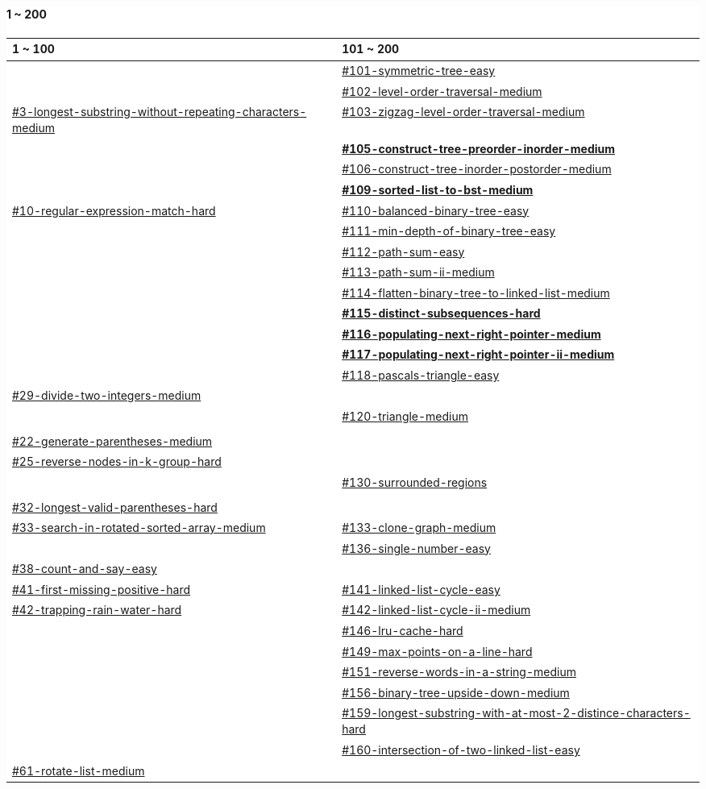 
#### 1 ~ 200

| 1 ~ 100                                                      | 101 ~ 200                                                    |
| :----------------------------------------------------------- | :----------------------------------------------------------- |
|                                                              | [#101-symmetric-tree-easy](#101-symmetric-tree-easy)         |
|                                                              | [#102-level-order-traversal-medium](#102-level-order-traversal-medium) |
| [#3-longest-substring-without-repeating-characters-medium](#3-longest-substring-without-repeating-characters-medium) | [#103-zigzag-level-order-traversal-medium](#103-zigzag-level-order-traversal-medium) |
|                                                              | **[#105-construct-tree-preorder-inorder-medium](#105-construct-tree-preorder-inorder-medium)** |
|                                                              | [#106-construct-tree-inorder-postorder-medium](#106-construct-tree-inorder-postorder-medium) |
|                                                              | **[#109-sorted-list-to-bst-medium](#109-sorted-list-to-bst-medium)** |
| [#10-regular-expression-match-hard](#10-regular-expression-match-hard) | [#110-balanced-binary-tree-easy](#110-balanced-binary-tree-easy) |
|                                                              | [#111-min-depth-of-binary-tree-easy](#111-min-depth-of-binary-tree-easy) |
|                                                              | [#112-path-sum-easy](#112-path-sum-easy)                     |
|                                                              | [#113-path-sum-ii-medium](#113-path-sum-ii-medium)           |
|                                                              | [#114-flatten-binary-tree-to-linked-list-medium](#114-flatten-binary-tree-to-linked-list-medium) |
|                                                              | **[#115-distinct-subsequences-hard](#115-distinct-subsequences-hard)** |
|                                                              | **[#116-populating-next-right-pointer-medium](#116-populating-next-right-pointer-medium)** |
|                                                              | **[#117-populating-next-right-pointer-ii-medium](#117-populating-next-right-pointer-ii-medium)** |
|                                                              | [#118-pascals-triangle-easy](#118-pascals-triangle-easy)     |
| [#29-divide-two-integers-medium](#29-divide-two-integers-medium) |                                                              |
|                                                              | [#120-triangle-medium](#120-triangle-medium)                 |
|                                                              |                                                              |
| [#22-generate-parentheses-medium](#22-generate-parentheses-medium) |                                                              |
| [#25-reverse-nodes-in-k-group-hard](#25-reverse-nodes-in-k-group-hard) |                                                              |
|                                                              | [#130-surrounded-regions](#130-surrounded-regions)           |
|                                                              |                                                              |
| [#32-longest-valid-parentheses-hard](#32-longest-valid-parentheses-hard) |                                                              |
| [#33-search-in-rotated-sorted-array-medium](#33-search-in-rotated-sorted-array-medium) | [#133-clone-graph-medium](#133-clone-graph-medium)           |
|                                                              | [#136-single-number-easy](#136-single-number-easy)           |
| [#38-count-and-say-easy](#38-count-and-say-easy)             |                                                              |
| [#41-first-missing-positive-hard](#41-first-missing-positive-hard) | [#141-linked-list-cycle-easy](#141-linked-list-cycle-easy)   |
| [#42-trapping-rain-water-hard](#42-trapping-rain-water-hard) | [#142-linked-list-cycle-ii-medium](#142-linked-list-cycle-ii-medium) |
|                                                              | [#146-lru-cache-hard](#146-lru-cache-hard)                   |
|                                                              | [#149-max-points-on-a-line-hard](#149-max-points-on-a-line-hard) |
|                                                              | [#151-reverse-words-in-a-string-medium](#151-reverse-words-in-a-string-medium) |
|                                                              | [#156-binary-tree-upside-down-medium](#156-binary-tree-upside-down-medium) |
|                                                              | [#159-longest-substring-with-at-most-2-distince-characters-hard](#159-longest-substring-with-at-most-2-distince-characters-hard) |
|                                                              | [#160-intersection-of-two-linked-list-easy](#160-intersection-of-two-linked-list-easy) |
| [#61-rotate-list-medium](#61-rotate-list-medium)             |                                                              |